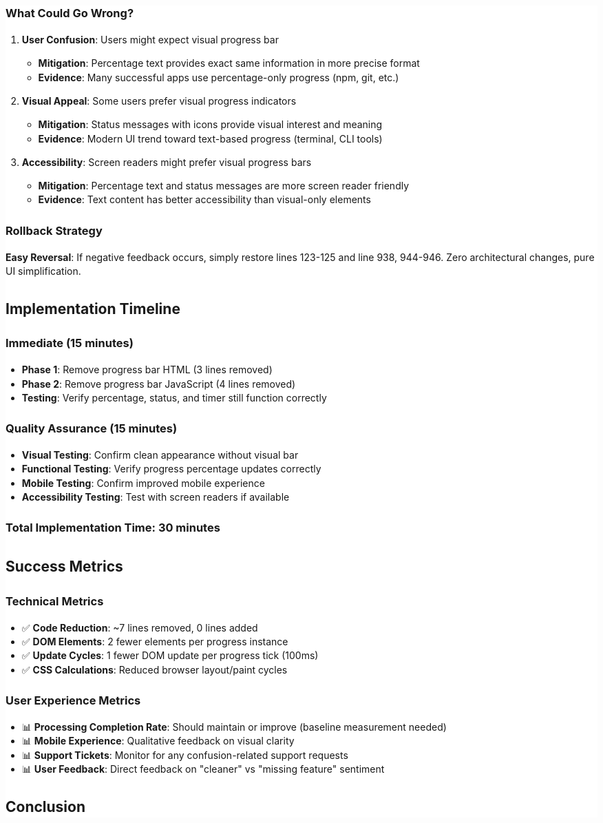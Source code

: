 ### What Could Go Wrong?
1. **User Confusion**: Users might expect visual progress bar
   - **Mitigation**: Percentage text provides exact same information in more precise format
   - **Evidence**: Many successful apps use percentage-only progress (npm, git, etc.)

2. **Visual Appeal**: Some users prefer visual progress indicators
   - **Mitigation**: Status messages with icons provide visual interest and meaning
   - **Evidence**: Modern UI trend toward text-based progress (terminal, CLI tools)

3. **Accessibility**: Screen readers might prefer visual progress bars
   - **Mitigation**: Percentage text and status messages are more screen reader friendly
   - **Evidence**: Text content has better accessibility than visual-only elements

### Rollback Strategy
**Easy Reversal**: If negative feedback occurs, simply restore lines 123-125 and line 938, 944-946. Zero architectural changes, pure UI simplification.

## Implementation Timeline

### Immediate (15 minutes)
- **Phase 1**: Remove progress bar HTML (3 lines removed)
- **Phase 2**: Remove progress bar JavaScript (4 lines removed)
- **Testing**: Verify percentage, status, and timer still function correctly

### Quality Assurance (15 minutes)  
- **Visual Testing**: Confirm clean appearance without visual bar
- **Functional Testing**: Verify progress percentage updates correctly
- **Mobile Testing**: Confirm improved mobile experience
- **Accessibility Testing**: Test with screen readers if available

### Total Implementation Time: **30 minutes**

## Success Metrics

### Technical Metrics
- ✅ **Code Reduction**: ~7 lines removed, 0 lines added
- ✅ **DOM Elements**: 2 fewer elements per progress instance  
- ✅ **Update Cycles**: 1 fewer DOM update per progress tick (100ms)
- ✅ **CSS Calculations**: Reduced browser layout/paint cycles

### User Experience Metrics  
- 📊 **Processing Completion Rate**: Should maintain or improve (baseline measurement needed)
- 📊 **Mobile Experience**: Qualitative feedback on visual clarity
- 📊 **Support Tickets**: Monitor for any confusion-related support requests
- 📊 **User Feedback**: Direct feedback on "cleaner" vs "missing feature" sentiment

## Conclusion
